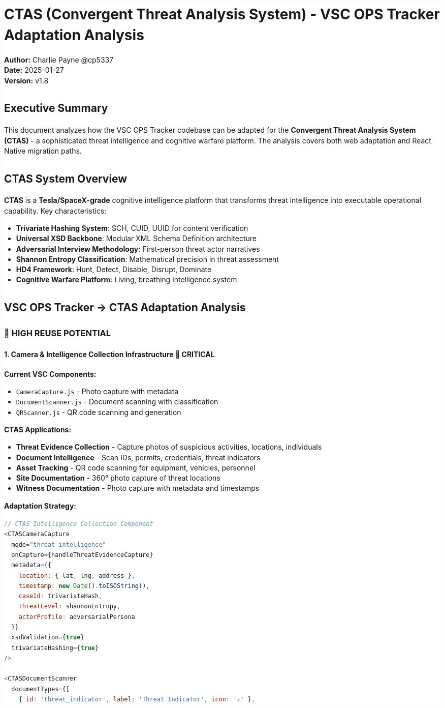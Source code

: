 # CTAS (Convergent Threat Analysis System) - VSC OPS Tracker Adaptation Analysis

**Author:** Charlie Payne @cp5337  
**Date:** 2025-01-27  
**Version:** v1.8

## Executive Summary

This document analyzes how the VSC OPS Tracker codebase can be adapted for the **Convergent Threat Analysis System (CTAS)** - a sophisticated threat intelligence and cognitive warfare platform. The analysis covers both web adaptation and React Native migration paths.

## CTAS System Overview

**CTAS** is a **Tesla/SpaceX-grade** cognitive intelligence platform that transforms threat intelligence into executable operational capability. Key characteristics:

- **Trivariate Hashing System**: SCH, CUID, UUID for content verification
- **Universal XSD Backbone**: Modular XML Schema Definition architecture
- **Adversarial Interview Methodology**: First-person threat actor narratives
- **Shannon Entropy Classification**: Mathematical precision in threat assessment
- **HD4 Framework**: Hunt, Detect, Disable, Disrupt, Dominate
- **Cognitive Warfare Platform**: Living, breathing intelligence system

## VSC OPS Tracker → CTAS Adaptation Analysis

### 🎯 **HIGH REUSE POTENTIAL**

#### 1. **Camera & Intelligence Collection Infrastructure** 🔴 **CRITICAL**
**Current VSC Components:**
- `CameraCapture.js` - Photo capture with metadata
- `DocumentScanner.js` - Document scanning with classification
- `QRScanner.js` - QR code scanning and generation

**CTAS Applications:**
- **Threat Evidence Collection** - Capture photos of suspicious activities, locations, individuals
- **Document Intelligence** - Scan IDs, permits, credentials, threat indicators
- **Asset Tracking** - QR code scanning for equipment, vehicles, personnel
- **Site Documentation** - 360° photo capture of threat locations
- **Witness Documentation** - Photo capture with metadata and timestamps

**Adaptation Strategy:**
```javascript
// CTAS Intelligence Collection Component
<CTASCameraCapture 
  mode="threat_intelligence" 
  onCapture={handleThreatEvidenceCapture}
  metadata={{ 
    location: { lat, lng, address },
    timestamp: new Date().toISOString(),
    caseId: trivariateHash,
    threatLevel: shannonEntropy,
    actorProfile: adversarialPersona
  }}
  xsdValidation={true}
  trivariateHashing={true}
/>

<CTASDocumentScanner 
  documentTypes={[
    { id: 'threat_indicator', label: 'Threat Indicator', icon: '⚠️' },
```